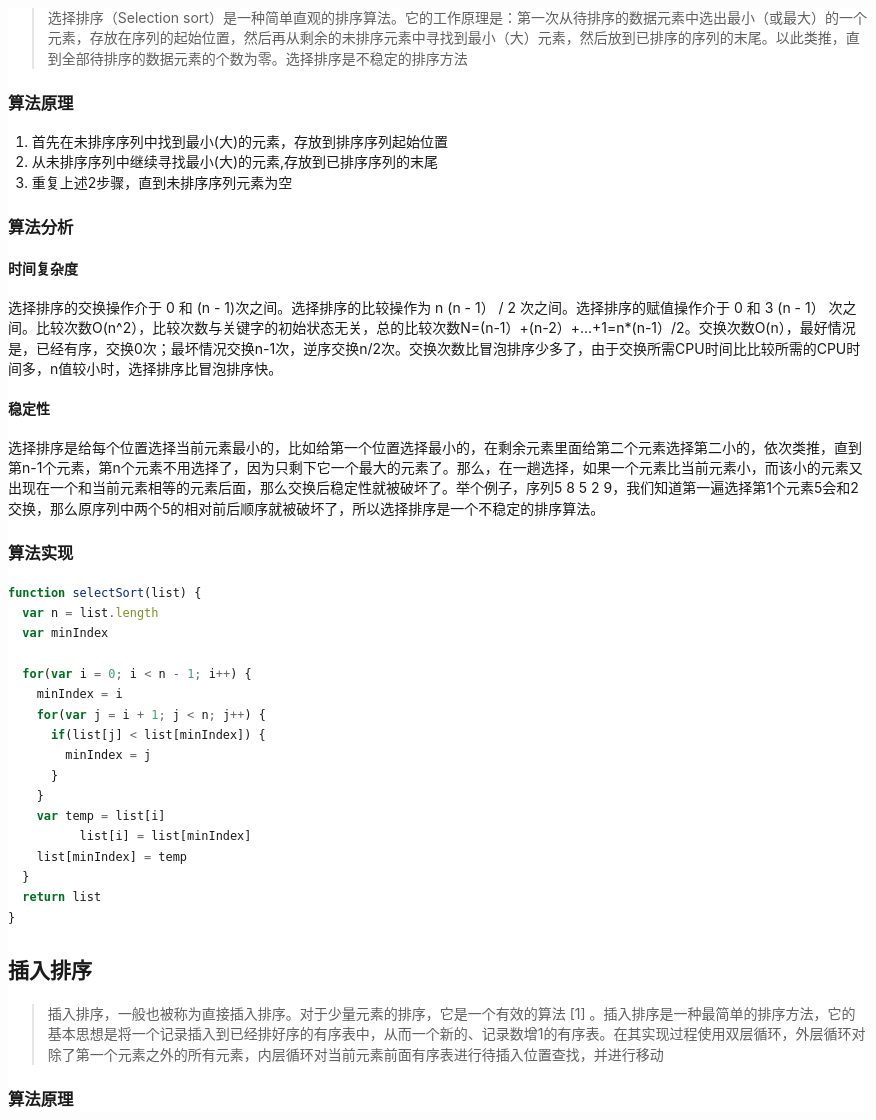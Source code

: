 >选择排序（Selection sort）是一种简单直观的排序算法。它的工作原理是：第一次从待排序的数据元素中选出最小（或最大）的一个元素，存放在序列的起始位置，然后再从剩余的未排序元素中寻找到最小（大）元素，然后放到已排序的序列的末尾。以此类推，直到全部待排序的数据元素的个数为零。选择排序是不稳定的排序方法


### 算法原理

1. 首先在未排序序列中找到最小(大)的元素，存放到排序序列起始位置
2. 从未排序序列中继续寻找最小(大)的元素,存放到已排序序列的末尾
3. 重复上述2步骤，直到未排序序列元素为空

### 算法分析

#### 时间复杂度

选择排序的交换操作介于 0 和 (n - 1)次之间。选择排序的比较操作为 n (n - 1） / 2 次之间。选择排序的赋值操作介于 0 和 3 (n - 1） 次之间。比较次数O(n^2），比较次数与关键字的初始状态无关，总的比较次数N=(n-1）+(n-2）+...+1=n*(n-1）/2。交换次数O(n），最好情况是，已经有序，交换0次；最坏情况交换n-1次，逆序交换n/2次。交换次数比冒泡排序少多了，由于交换所需CPU时间比比较所需的CPU时间多，n值较小时，选择排序比冒泡排序快。

#### 稳定性

选择排序是给每个位置选择当前元素最小的，比如给第一个位置选择最小的，在剩余元素里面给第二个元素选择第二小的，依次类推，直到第n-1个元素，第n个元素不用选择了，因为只剩下它一个最大的元素了。那么，在一趟选择，如果一个元素比当前元素小，而该小的元素又出现在一个和当前元素相等的元素后面，那么交换后稳定性就被破坏了。举个例子，序列5 8 5 2 9，我们知道第一遍选择第1个元素5会和2交换，那么原序列中两个5的相对前后顺序就被破坏了，所以选择排序是一个不稳定的排序算法。

### 算法实现

```js
function selectSort(list) {
  var n = list.length
  var minIndex
  
  for(var i = 0; i < n - 1; i++) {
    minIndex = i
    for(var j = i + 1; j < n; j++) {
      if(list[j] < list[minIndex]) {
        minIndex = j
      }
    }
    var temp = list[i]
		  list[i] = list[minIndex]
    list[minIndex] = temp
  }
  return list
}
```

## 插入排序

>插入排序，一般也被称为直接插入排序。对于少量元素的排序，它是一个有效的算法 [1]  。插入排序是一种最简单的排序方法，它的基本思想是将一个记录插入到已经排好序的有序表中，从而一个新的、记录数增1的有序表。在其实现过程使用双层循环，外层循环对除了第一个元素之外的所有元素，内层循环对当前元素前面有序表进行待插入位置查找，并进行移动

### 算法原理
